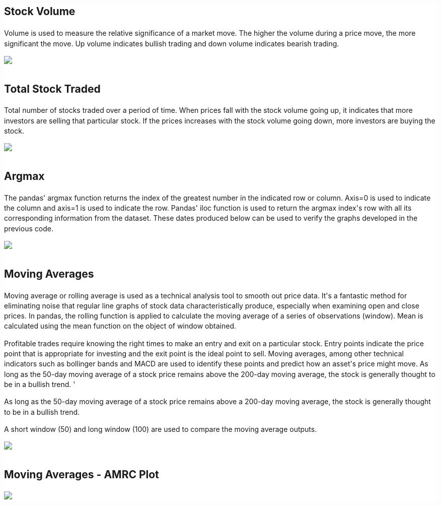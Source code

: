 ## Stock Volume

Volume is used to measure the relative significance of a market move. The higher the volume during a price move, the more significant the move. Up volume indicates bullish trading and down volume indicates bearish trading.

<img src="https://github.com/katmarcin/Green_Stock_Analysis_with_Matplotlib/blob/0f56ed7087b80cf68a06abc3c4d760ce1f0fa3f9/images/volume.jpg" />

## Total Stock Traded 

Total number of stocks traded over a period of time. When prices fall with the stock volume going up, it indicates that more investors are selling that particular stock. If the prices increases with the stock volume going down, more investors are buying the stock. 

<img src="https://github.com/katmarcin/Green_Stock_Analysis_with_Matplotlib/blob/0f56ed7087b80cf68a06abc3c4d760ce1f0fa3f9/images/tt.jpg" />

## Argmax

The pandas' argmax function returns the index of the greatest number in the indicated row or column. Axis=0 is used to indicate the column and axis=1 is used to indicate the row. Pandas' iloc function is used to return the argmax index's row with all its corresponding information from the dataset. These dates produced below can be used to verify the graphs developed in the previous code.

<img src="https://github.com/katmarcin/Green_Stock_Analysis_with_Matplotlib/blob/0f56ed7087b80cf68a06abc3c4d760ce1f0fa3f9/images/argmax.jpg" />


## Moving Averages

Moving average or rolling average is used as a technical analysis tool to smooth out price data. It's a fantastic method for eliminating noise that regular line graphs of stock data characteristically produce, especially when examining open and close prices. In pandas, the rolling function is applied to calculate the moving average of a series of observations (window). Mean is calculated using the mean function on the object of window obtained.

Profitable trades require knowing the right times to make an entry and exit on a particular stock. Entry points indicate the price point that is appropriate for investing and the exit point is the ideal point to sell. Moving averages, among other technical indicators such as bollinger bands and MACD are used to identify these points and predict how an asset's price might move.  As long as the 50-day moving average of a stock price remains above the 200-day moving average, the stock is generally thought to be in a bullish trend. '

As long as the 50-day moving average of a stock price remains above a 200-day moving average, the stock is generally thought to be in a bullish trend.

A short window (50) and long window (100) are used to compare the moving average outputs.

<img src="https://github.com/katmarcin/Green_Stock_Analysis_with_Matplotlib/blob/0f56ed7087b80cf68a06abc3c4d760ce1f0fa3f9/images/movingav.jpg" />

## Moving Averages - AMRC Plot
<img src="https://github.com/katmarcin/Green_Stock_Analysis_with_Matplotlib/blob/0f56ed7087b80cf68a06abc3c4d760ce1f0fa3f9/images/movingav_plot.jpg" />
